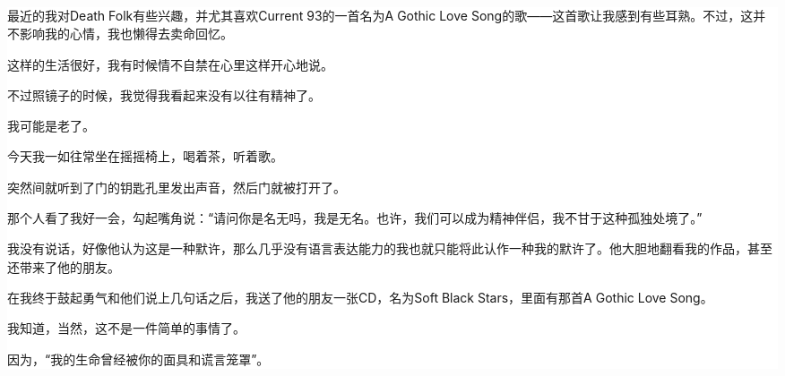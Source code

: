 最近的我对Death Folk有些兴趣，并尤其喜欢Current 93的一首名为A Gothic Love Song的歌——这首歌让我感到有些耳熟。不过，这并不影响我的心情，我也懒得去卖命回忆。

这样的生活很好，我有时候情不自禁在心里这样开心地说。

不过照镜子的时候，我觉得我看起来没有以往有精神了。

我可能是老了。

今天我一如往常坐在摇摇椅上，喝着茶，听着歌。

突然间就听到了门的钥匙孔里发出声音，然后门就被打开了。

那个人看了我好一会，勾起嘴角说：“请问你是名无吗，我是无名。也许，我们可以成为精神伴侣，我不甘于这种孤独处境了。”

我没有说话，好像他认为这是一种默许，那么几乎没有语言表达能力的我也就只能将此认作一种我的默许了。他大胆地翻看我的作品，甚至还带来了他的朋友。

在我终于鼓起勇气和他们说上几句话之后，我送了他的朋友一张CD，名为Soft Black Stars，里面有那首A Gothic Love Song。


我知道，当然，这不是一件简单的事情了。

因为，“我的生命曾经被你的面具和谎言笼罩”。
